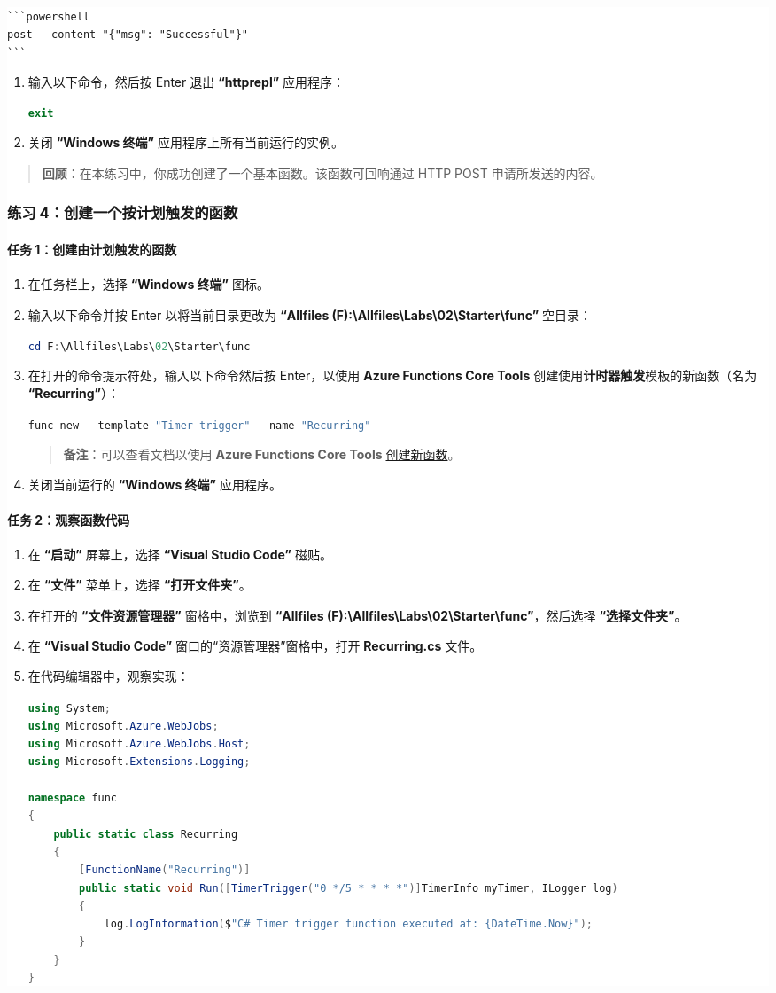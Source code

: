     ```powershell
    post --content "{"msg": "Successful"}"
    ```

1. 输入以下命令，然后按 Enter 退出 **“httprepl”** 应用程序：

    ```powershell
    exit
    ```

1. 关闭 **“Windows 终端”** 应用程序上所有当前运行的实例。

> **回顾**：在本练习中，你成功创建了一个基本函数。该函数可回响通过 HTTP POST 申请所发送的内容。

### 练习 4：创建一个按计划触发的函数

#### 任务 1：创建由计划触发的函数

1. 在任务栏上，选择 **“Windows 终端”** 图标。
1. 输入以下命令并按 Enter 以将当前目录更改为 **“Allfiles (F):\\Allfiles\\Labs\\02\\Starter\\func”** 空目录：

    ```powershell
    cd F:\Allfiles\Labs\02\Starter\func
    ```

1. 在打开的命令提示符处，输入以下命令然后按 Enter，以使用 **Azure Functions Core Tools** 创建使用**计时器触发**模板的新函数（名为 **“Recurring”**）：

    ```powershell
    func new --template "Timer trigger" --name "Recurring"
    ```

    > **备注**：可以查看文档以使用 **Azure Functions Core Tools** [创建新函数][azure-functions-core-tools-new-function]。
1. 关闭当前运行的 **“Windows 终端”** 应用程序。

#### 任务 2：观察函数代码

1. 在 **“启动”** 屏幕上，选择 **“Visual Studio Code”** 磁贴。
1. 在 **“文件”** 菜单上，选择 **“打开文件夹”**。
1. 在打开的 **“文件资源管理器”** 窗格中，浏览到 **“Allfiles (F):\\Allfiles\\Labs\\02\\Starter\\func”**，然后选择 **“选择文件夹”**。
1. 在 **“Visual Studio Code”** 窗口的“资源管理器”窗格中，打开 **Recurring.cs** 文件。
1. 在代码编辑器中，观察实现：

    ```csharp
    using System;
    using Microsoft.Azure.WebJobs;
    using Microsoft.Azure.WebJobs.Host;
    using Microsoft.Extensions.Logging;

    namespace func
    {
        public static class Recurring
        {
            [FunctionName("Recurring")]
            public static void Run([TimerTrigger("0 */5 * * * *")]TimerInfo myTimer, ILogger log)
            {
                log.LogInformation($"C# Timer trigger function executed at: {DateTime.Now}");
            }
        }
    }
    ```


[azure-functions-core-tools-new-function]: https://docs.microsoft.com/azure/azure-functions/functions-run-local#create-func
[azure-functions-core-tools-new-project]: https://docs.microsoft.com/azure/azure-functions/functions-run-local#create-a-local-functions-project
[azure-functions-core-tools-start-function]: https://docs.microsoft.com/azure/azure-functions/functions-run-local#start
[azure-functions-core-tools-publish-azure]: https://docs.microsoft.com/azure/azure-functions/functions-run-local#publish